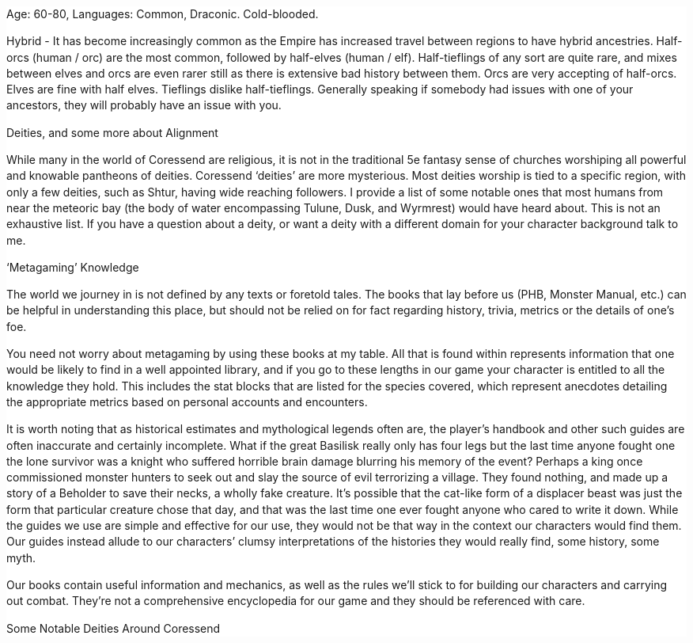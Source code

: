 Age: 60-80, Languages: Common, Draconic. Cold-blooded.

  

Hybrid - It has become increasingly common as the Empire has increased travel between regions to have hybrid ancestries. Half-orcs (human / orc) are the most common, followed by half-elves (human / elf). Half-tieflings of any sort are quite rare, and mixes between elves and orcs are even rarer still as there is extensive bad history between them. Orcs are very accepting of half-orcs. Elves are fine with half elves. Tieflings dislike half-tieflings. Generally speaking if somebody had issues with one of your ancestors, they will probably have an issue with you.

Deities, and some more about Alignment

While many in the world of Coressend are religious, it is not in the traditional 5e fantasy sense of churches worshiping all powerful and knowable pantheons of deities. Coressend ‘deities’ are more mysterious. Most deities worship is tied to a specific region, with only a few deities, such as Shtur, having wide reaching followers. I provide a list of some notable ones that most humans from near the meteoric bay (the body of water encompassing Tulune, Dusk, and Wyrmrest) would have heard about. This is not an exhaustive list. If you have a question about a deity, or want a deity with a different domain for your character background talk to me.

‘Metagaming’ Knowledge

The world we journey in is not defined by any texts or foretold tales. The books that lay before us (PHB, Monster Manual, etc.) can be helpful in understanding this place, but should not be relied on for fact regarding history, trivia, metrics or the details of one’s foe.

  

You need not worry about metagaming by using these books at my table. All that is found within represents information that one would be likely to find in a well appointed library, and if you go to these lengths in our game your character is entitled to all the knowledge they hold. This includes the stat blocks that are listed for the species covered, which represent anecdotes detailing the appropriate metrics based on personal accounts and encounters.

  

It is worth noting that as historical estimates and mythological legends often are, the player’s handbook and other such guides are often inaccurate and certainly incomplete. What if the great Basilisk really only has four legs but the last time anyone fought one the lone survivor was a knight who suffered horrible brain damage blurring his memory of the event? Perhaps a king once commissioned monster hunters to seek out and slay the source of evil terrorizing a village. They found nothing, and made up a story of a Beholder to save their necks, a wholly fake creature. It’s possible that the cat-like form of a displacer beast was just the form that particular creature chose that day, and that was the last time one ever fought anyone who cared to write it down. While the guides we use are simple and effective for our use, they would not be that way in the context our characters would find them. Our guides instead allude to our characters’ clumsy interpretations of the histories they would really find, some history, some myth.

  

Our books contain useful information and mechanics, as well as the rules we’ll stick to for building our characters and carrying out combat. They’re not a comprehensive encyclopedia for our game and they should be referenced with care.

  

Some Notable Deities Around Coressend

  
